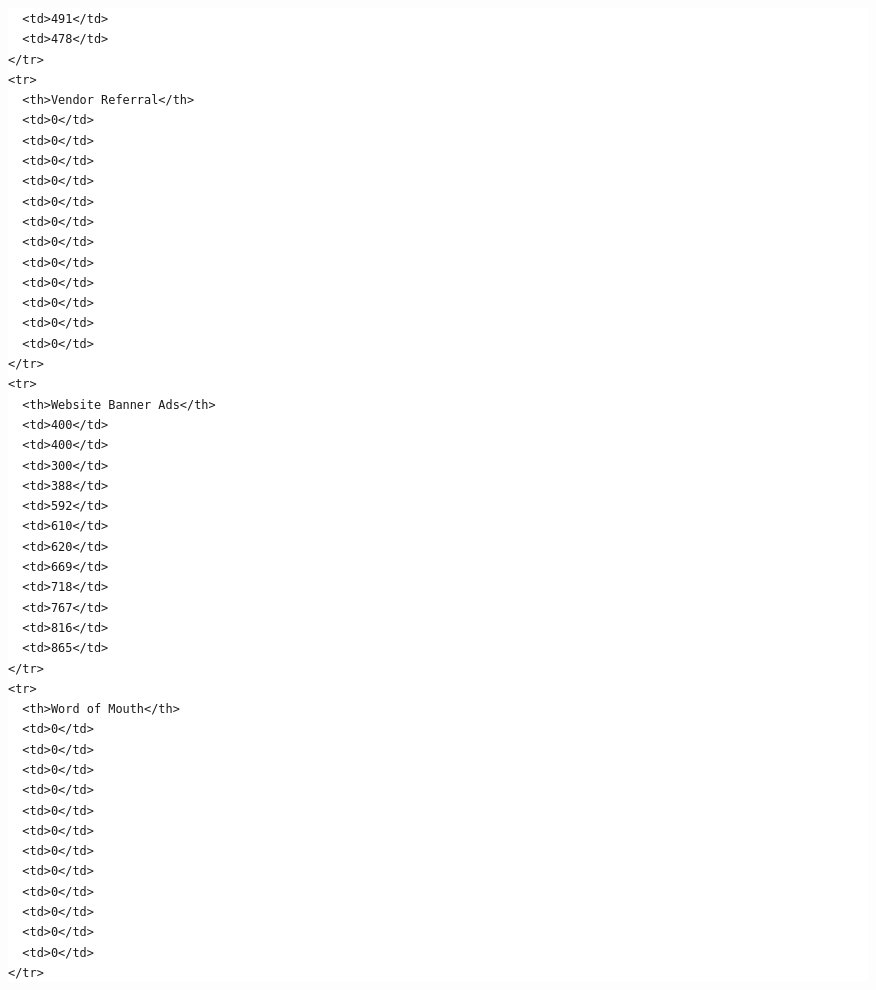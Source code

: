       <td>491</td>
      <td>478</td>
    </tr>
    <tr>
      <th>Vendor Referral</th>
      <td>0</td>
      <td>0</td>
      <td>0</td>
      <td>0</td>
      <td>0</td>
      <td>0</td>
      <td>0</td>
      <td>0</td>
      <td>0</td>
      <td>0</td>
      <td>0</td>
      <td>0</td>
    </tr>
    <tr>
      <th>Website Banner Ads</th>
      <td>400</td>
      <td>400</td>
      <td>300</td>
      <td>388</td>
      <td>592</td>
      <td>610</td>
      <td>620</td>
      <td>669</td>
      <td>718</td>
      <td>767</td>
      <td>816</td>
      <td>865</td>
    </tr>
    <tr>
      <th>Word of Mouth</th>
      <td>0</td>
      <td>0</td>
      <td>0</td>
      <td>0</td>
      <td>0</td>
      <td>0</td>
      <td>0</td>
      <td>0</td>
      <td>0</td>
      <td>0</td>
      <td>0</td>
      <td>0</td>
    </tr>
  </tbody>
</table>
</div>

